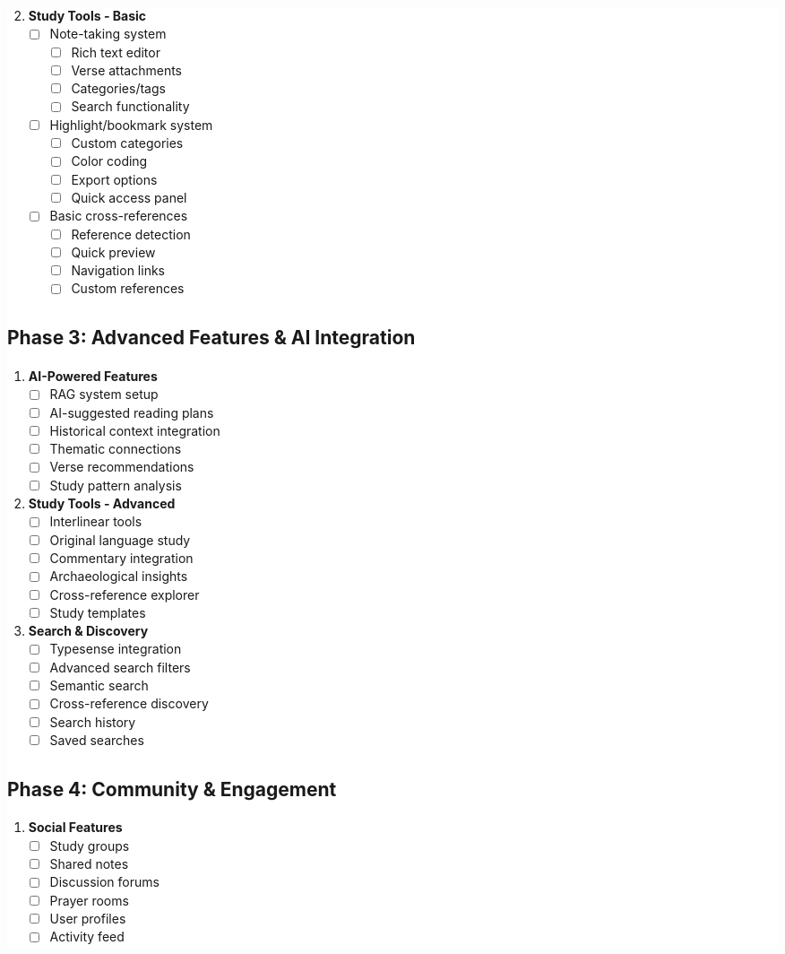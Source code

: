 2. **Study Tools - Basic**
   - [ ] Note-taking system
     - [ ] Rich text editor
     - [ ] Verse attachments
     - [ ] Categories/tags
     - [ ] Search functionality
   - [ ] Highlight/bookmark system
     - [ ] Custom categories
     - [ ] Color coding
     - [ ] Export options
     - [ ] Quick access panel
   - [ ] Basic cross-references
     - [ ] Reference detection
     - [ ] Quick preview
     - [ ] Navigation links
     - [ ] Custom references

## Phase 3: Advanced Features & AI Integration
1. **AI-Powered Features**
   - [ ] RAG system setup
   - [ ] AI-suggested reading plans
   - [ ] Historical context integration
   - [ ] Thematic connections
   - [ ] Verse recommendations
   - [ ] Study pattern analysis

2. **Study Tools - Advanced**
   - [ ] Interlinear tools
   - [ ] Original language study
   - [ ] Commentary integration
   - [ ] Archaeological insights
   - [ ] Cross-reference explorer
   - [ ] Study templates

3. **Search & Discovery**
   - [ ] Typesense integration
   - [ ] Advanced search filters
   - [ ] Semantic search
   - [ ] Cross-reference discovery
   - [ ] Search history
   - [ ] Saved searches

## Phase 4: Community & Engagement
1. **Social Features**
   - [ ] Study groups
   - [ ] Shared notes
   - [ ] Discussion forums
   - [ ] Prayer rooms
   - [ ] User profiles
   - [ ] Activity feed
